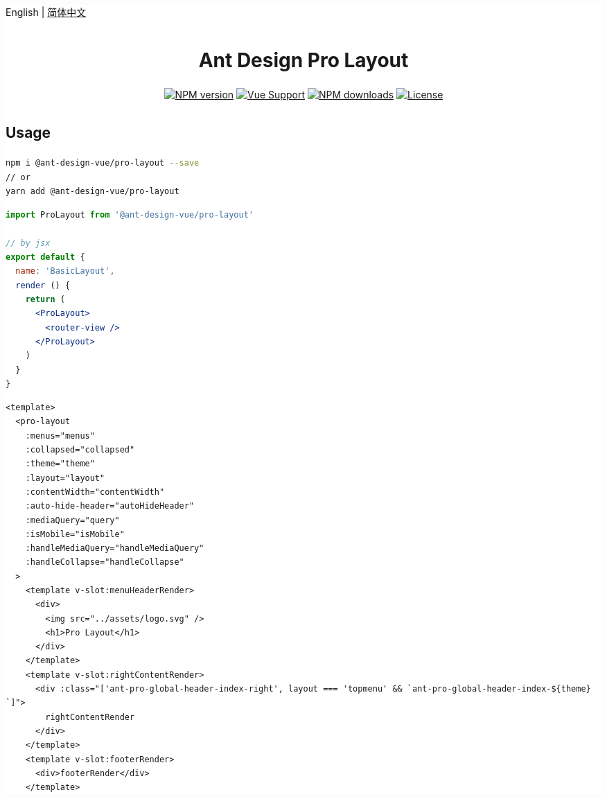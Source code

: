 English | [简体中文](./README.zh-CN.md)

<h1 align="center">Ant Design Pro Layout</h1>

<div align="center">

[![NPM version](https://img.shields.io/npm/v/@ant-design-vue/pro-layout/latest?style=flat)](https://npmjs.org/package/@ant-design-vue/pro-layout) [![Vue Support](https://img.shields.io/badge/support-Vue2-green?style=flat)](./package.json) [![NPM downloads](http://img.shields.io/npm/dm/@ant-design-vue/pro-layout.svg?style=flat)](https://npmjs.org/package/@ant-design-vue/pro-layout) [![License](https://img.shields.io/github/license/vueComponent/pro-layout)](./LICENSE)

</div>

## Usage

```bash
npm i @ant-design-vue/pro-layout --save
// or
yarn add @ant-design-vue/pro-layout
```

```jsx
import ProLayout from '@ant-design-vue/pro-layout'

// by jsx
export default {
  name: 'BasicLayout',
  render () {
    return (
      <ProLayout>
        <router-view />
      </ProLayout>
    )
  }
}
```

```vue
<template>
  <pro-layout
    :menus="menus"
    :collapsed="collapsed"
    :theme="theme"
    :layout="layout"
    :contentWidth="contentWidth"
    :auto-hide-header="autoHideHeader"
    :mediaQuery="query"
    :isMobile="isMobile"
    :handleMediaQuery="handleMediaQuery"
    :handleCollapse="handleCollapse"
  >
    <template v-slot:menuHeaderRender>
      <div>
        <img src="../assets/logo.svg" />
        <h1>Pro Layout</h1>
      </div>
    </template>
    <template v-slot:rightContentRender>
      <div :class="['ant-pro-global-header-index-right', layout === 'topmenu' && `ant-pro-global-header-index-${theme}`]">
        rightContentRender
      </div>
    </template>
    <template v-slot:footerRender>
      <div>footerRender</div>
    </template>
```